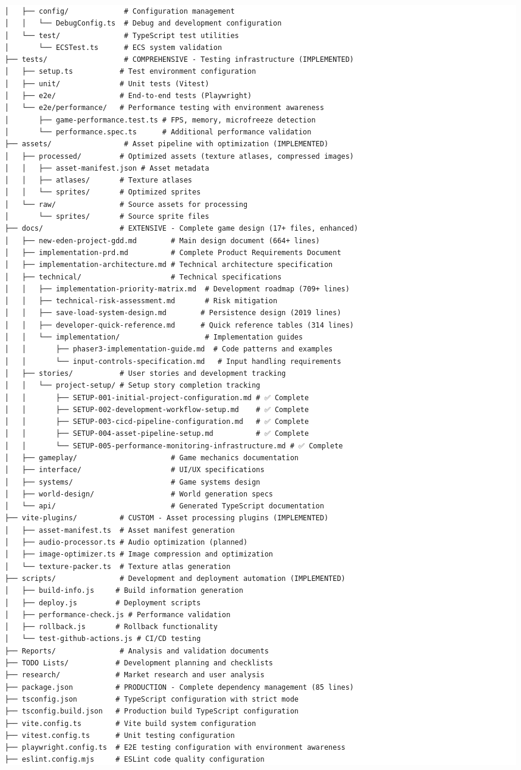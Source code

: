 ```text
│   ├── config/             # Configuration management
│   │   └── DebugConfig.ts  # Debug and development configuration
│   └── test/               # TypeScript test utilities
│       └── ECSTest.ts      # ECS system validation
├── tests/                  # COMPREHENSIVE - Testing infrastructure (IMPLEMENTED)
│   ├── setup.ts           # Test environment configuration
│   ├── unit/              # Unit tests (Vitest)
│   ├── e2e/               # End-to-end tests (Playwright)
│   └── e2e/performance/   # Performance testing with environment awareness
│       ├── game-performance.test.ts # FPS, memory, microfreeze detection
│       └── performance.spec.ts      # Additional performance validation
├── assets/                 # Asset pipeline with optimization (IMPLEMENTED)
│   ├── processed/         # Optimized assets (texture atlases, compressed images)
│   │   ├── asset-manifest.json # Asset metadata
│   │   ├── atlases/       # Texture atlases
│   │   └── sprites/       # Optimized sprites
│   └── raw/               # Source assets for processing
│       └── sprites/       # Source sprite files
├── docs/                  # EXTENSIVE - Complete game design (17+ files, enhanced)
│   ├── new-eden-project-gdd.md        # Main design document (664+ lines)
│   ├── implementation-prd.md          # Complete Product Requirements Document
│   ├── implementation-architecture.md # Technical architecture specification
│   ├── technical/                     # Technical specifications
│   │   ├── implementation-priority-matrix.md  # Development roadmap (709+ lines)
│   │   ├── technical-risk-assessment.md       # Risk mitigation
│   │   ├── save-load-system-design.md        # Persistence design (2019 lines)
│   │   ├── developer-quick-reference.md      # Quick reference tables (314 lines)
│   │   └── implementation/                    # Implementation guides
│   │       ├── phaser3-implementation-guide.md  # Code patterns and examples
│   │       └── input-controls-specification.md   # Input handling requirements
│   ├── stories/           # User stories and development tracking
│   │   └── project-setup/ # Setup story completion tracking
│   │       ├── SETUP-001-initial-project-configuration.md # ✅ Complete
│   │       ├── SETUP-002-development-workflow-setup.md    # ✅ Complete
│   │       ├── SETUP-003-cicd-pipeline-configuration.md   # ✅ Complete
│   │       ├── SETUP-004-asset-pipeline-setup.md          # ✅ Complete
│   │       └── SETUP-005-performance-monitoring-infrastructure.md # ✅ Complete
│   ├── gameplay/                      # Game mechanics documentation
│   ├── interface/                     # UI/UX specifications  
│   ├── systems/                       # Game systems design
│   ├── world-design/                  # World generation specs
│   └── api/                           # Generated TypeScript documentation
├── vite-plugins/          # CUSTOM - Asset processing plugins (IMPLEMENTED)
│   ├── asset-manifest.ts  # Asset manifest generation
│   ├── audio-processor.ts # Audio optimization (planned)
│   ├── image-optimizer.ts # Image compression and optimization
│   └── texture-packer.ts  # Texture atlas generation
├── scripts/               # Development and deployment automation (IMPLEMENTED)
│   ├── build-info.js     # Build information generation
│   ├── deploy.js         # Deployment scripts
│   ├── performance-check.js # Performance validation
│   ├── rollback.js       # Rollback functionality
│   └── test-github-actions.js # CI/CD testing
├── Reports/               # Analysis and validation documents
├── TODO Lists/           # Development planning and checklists
├── research/             # Market research and user analysis
├── package.json          # PRODUCTION - Complete dependency management (85 lines)
├── tsconfig.json         # TypeScript configuration with strict mode
├── tsconfig.build.json   # Production build TypeScript configuration
├── vite.config.ts        # Vite build system configuration
├── vitest.config.ts      # Unit testing configuration
├── playwright.config.ts  # E2E testing configuration with environment awareness
├── eslint.config.mjs     # ESLint code quality configuration
```